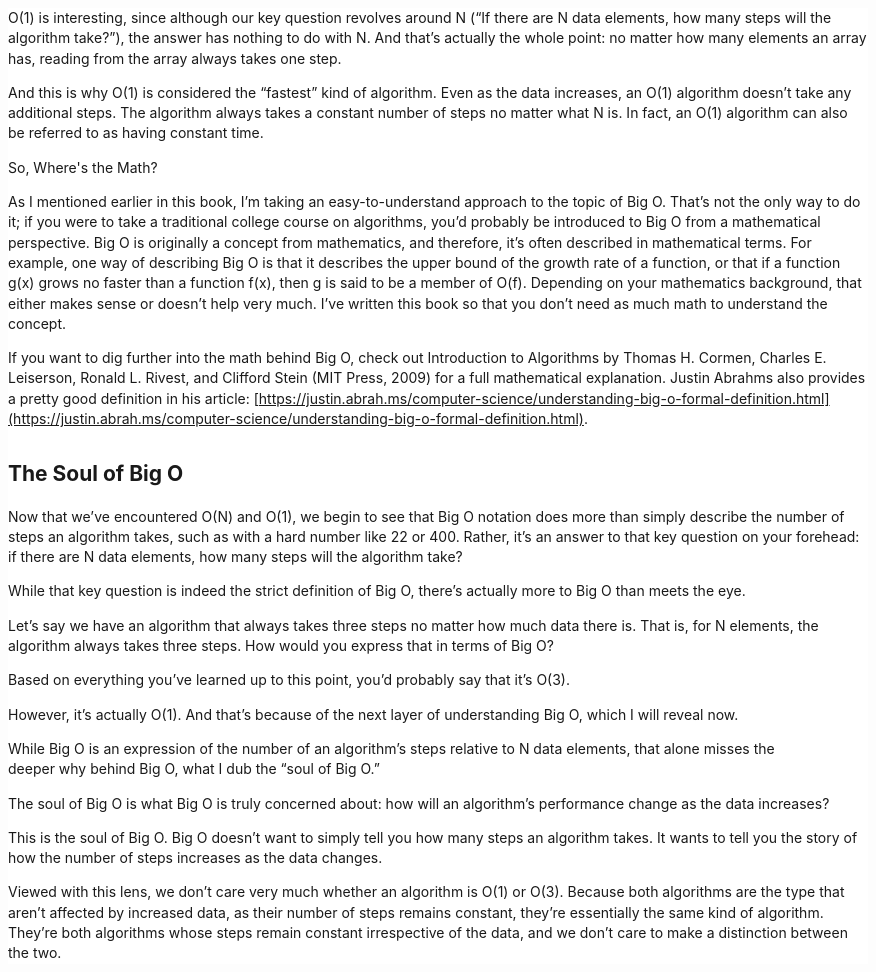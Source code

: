 O(1) is interesting, since although our key question revolves around N (“If there are N data elements, how many steps will the algorithm take?”), the answer has nothing to do with N. And that’s actually the whole point: no matter how many elements an array has, reading from the array always takes one step.

And this is why O(1) is considered the “fastest” kind of algorithm. Even as the data increases, an O(1) algorithm doesn’t take any additional steps. The algorithm always takes a constant number of steps no matter what N is. In fact, an O(1) algorithm can also be referred to as having constant time.

So, Where's the Math?

As I mentioned earlier in this book, I’m taking an easy-to-understand approach to the topic of Big O. That’s not the only way to do it; if you were to take a traditional college course on algorithms, you’d probably be introduced to Big O from a mathematical perspective. Big O is originally a concept from mathematics, and therefore, it’s often described in mathematical terms. For example, one way of describing Big O is that it describes the upper bound of the growth rate of a function, or that if a function g(x) grows no faster than a function f(x), then g is said to be a member of O(f). Depending on your mathematics background, that either makes sense or doesn’t help very much. I’ve written this book so that you don’t need as much math to understand the concept.

If you want to dig further into the math behind Big O, check out Introduction to Algorithms by Thomas H. Cormen, Charles E. Leiserson, Ronald L. Rivest, and Clifford Stein (MIT Press, 2009) for a full mathematical explanation. Justin Abrahms also provides a pretty good definition in his article: [https://justin.abrah.ms/computer-science/understanding-big-o-formal-definition.html](https://justin.abrah.ms/computer-science/understanding-big-o-formal-definition.html).

## The Soul of Big O

Now that we’ve encountered O(N) and O(1), we begin to see that Big O notation does more than simply describe the number of steps an algorithm takes, such as with a hard number like 22 or 400. Rather, it’s an answer to that key question on your forehead: if there are N data elements, how many steps will the algorithm take?

While that key question is indeed the strict definition of Big O, there’s actually more to Big O than meets the eye.

Let’s say we have an algorithm that always takes three steps no matter how much data there is. That is, for N elements, the algorithm always takes three steps. How would you express that in terms of Big O?

Based on everything you’ve learned up to this point, you’d probably say that it’s O(3).

However, it’s actually O(1). And that’s because of the next layer of understanding Big O, which I will reveal now.

While Big O is an expression of the number of an algorithm’s steps relative to N data elements, that alone misses the deeper why behind Big O, what I dub the “soul of Big O.”

The soul of Big O is what Big O is truly concerned about: how will an algorithm’s performance change as the data increases?

This is the soul of Big O. Big O doesn’t want to simply tell you how many steps an algorithm takes. It wants to tell you the story of how the number of steps increases as the data changes.

Viewed with this lens, we don’t care very much whether an algorithm is O(1) or O(3). Because both algorithms are the type that aren’t affected by increased data, as their number of steps remains constant, they’re essentially the same kind of algorithm. They’re both algorithms whose steps remain constant irrespective of the data, and we don’t care to make a distinction between the two.

